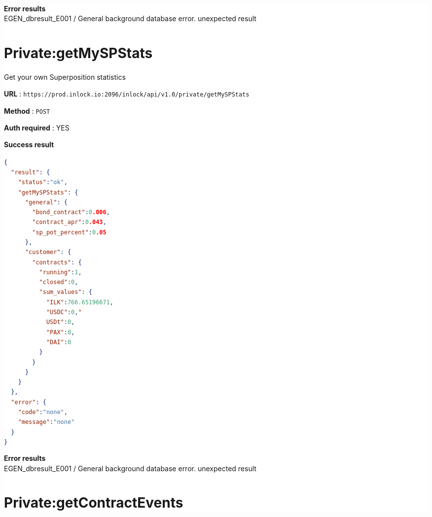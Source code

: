 **Error results**<br>
EGEN_dbresult_E001 / General background database error. unexpected result<br>

# [](#privategetmyspstat)Private:getMySPStats

Get your own Superposition statistics

**URL** : `https://prod.inlock.io:2096/inlock/api/v1.0/private/getMySPStats`

**Method** : `POST`

**Auth required** : YES

**Success result**

```json
{
  "result": {
    "status":"ok",
    "getMySPStats": {
      "general": {
        "bond_contract":0.006,
        "contract_apr":0.043,
        "sp_pot_percent":0.05
      },
      "customer": {
        "contracts": {
          "running":1,
          "closed":0,
          "sum_values": {
            "ILK":766.65196671,
            "USDC":0,"
            USDt":0,
            "PAX":0,
            "DAI":0
          }
        }
      }
    }
  },
  "error": {
    "code":"none",
    "message":"none"
  }
}
```

**Error results**<br>
EGEN_dbresult_E001 / General background database error. unexpected result<br>


# [](#privategetcontractdetails)Private:getContractEvents
